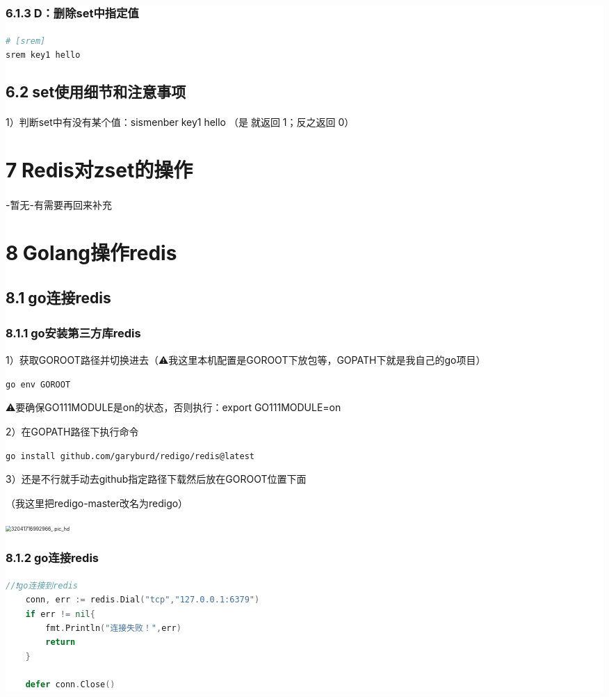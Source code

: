 ### 6.1.3 D：删除set中指定值

```bash
# [srem]
srem key1 hello
```

## 6.2 set使用细节和注意事项

1）判断set中有没有某个值：sismenber key1 hello （是 就返回 1；反之返回 0）

# 7 Redis对zset的操作

-暂无-有需要再回来补充

# 8 Golang操作redis

## 8.1 go连接redis

### 8.1.1 go安装第三方库redis

1）获取GOROOT路径并切换进去（⚠️我这里本机配置是GOROOT下放包等，GOPATH下就是我自己的go项目）

```bash
go env GOROOT
```

⚠️要确保GO111MODULE是on的状态，否则执行：export GO111MODULE=on

2）在GOPATH路径下执行命令

```bash
go install github.com/garyburd/redigo/redis@latest
```

3）还是不行就手动去github指定路径下载然后放在GOROOT位置下面

（我这里把redigo-master改名为redigo）

<img src="/Users/mac/Desktop/markdown笔记/Mutong-System_Iteration/BackEnd-system/RedisNoteImage/32041716992966_.pic_hd.jpg" alt="32041716992966_.pic_hd" style="zoom:50%;" />

### 8.1.2 go连接redis

```go
//❗️go连接到redis
	conn, err := redis.Dial("tcp","127.0.0.1:6379")
	if err != nil{
		fmt.Println("连接失败！",err)
		return
	}

	defer conn.Close()
```
